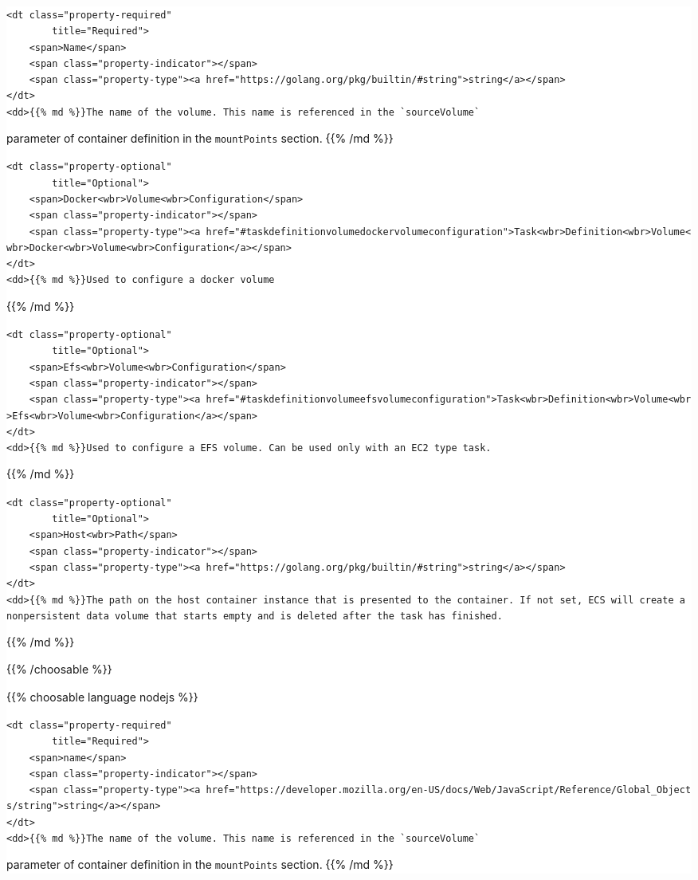     <dt class="property-required"
            title="Required">
        <span>Name</span>
        <span class="property-indicator"></span>
        <span class="property-type"><a href="https://golang.org/pkg/builtin/#string">string</a></span>
    </dt>
    <dd>{{% md %}}The name of the volume. This name is referenced in the `sourceVolume`
parameter of container definition in the `mountPoints` section.
{{% /md %}}</dd>

    <dt class="property-optional"
            title="Optional">
        <span>Docker<wbr>Volume<wbr>Configuration</span>
        <span class="property-indicator"></span>
        <span class="property-type"><a href="#taskdefinitionvolumedockervolumeconfiguration">Task<wbr>Definition<wbr>Volume<wbr>Docker<wbr>Volume<wbr>Configuration</a></span>
    </dt>
    <dd>{{% md %}}Used to configure a docker volume
{{% /md %}}</dd>

    <dt class="property-optional"
            title="Optional">
        <span>Efs<wbr>Volume<wbr>Configuration</span>
        <span class="property-indicator"></span>
        <span class="property-type"><a href="#taskdefinitionvolumeefsvolumeconfiguration">Task<wbr>Definition<wbr>Volume<wbr>Efs<wbr>Volume<wbr>Configuration</a></span>
    </dt>
    <dd>{{% md %}}Used to configure a EFS volume. Can be used only with an EC2 type task.
{{% /md %}}</dd>

    <dt class="property-optional"
            title="Optional">
        <span>Host<wbr>Path</span>
        <span class="property-indicator"></span>
        <span class="property-type"><a href="https://golang.org/pkg/builtin/#string">string</a></span>
    </dt>
    <dd>{{% md %}}The path on the host container instance that is presented to the container. If not set, ECS will create a nonpersistent data volume that starts empty and is deleted after the task has finished.
{{% /md %}}</dd>

</dl>
{{% /choosable %}}


{{% choosable language nodejs %}}
<dl class="resources-properties">

    <dt class="property-required"
            title="Required">
        <span>name</span>
        <span class="property-indicator"></span>
        <span class="property-type"><a href="https://developer.mozilla.org/en-US/docs/Web/JavaScript/Reference/Global_Objects/string">string</a></span>
    </dt>
    <dd>{{% md %}}The name of the volume. This name is referenced in the `sourceVolume`
parameter of container definition in the `mountPoints` section.
{{% /md %}}</dd>
